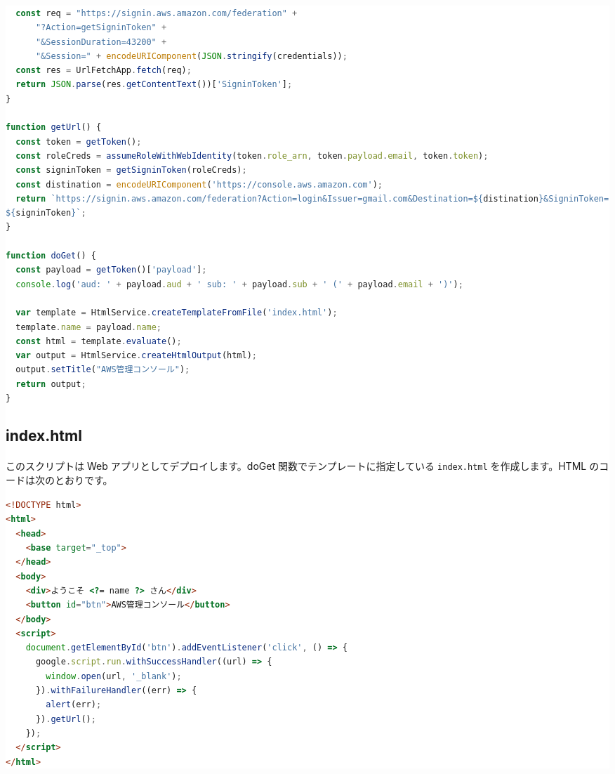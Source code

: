 ```javascript
  const req = "https://signin.aws.amazon.com/federation" +
      "?Action=getSigninToken" +
      "&SessionDuration=43200" +
      "&Session=" + encodeURIComponent(JSON.stringify(credentials));
  const res = UrlFetchApp.fetch(req);
  return JSON.parse(res.getContentText())['SigninToken'];
}

function getUrl() {
  const token = getToken();
  const roleCreds = assumeRoleWithWebIdentity(token.role_arn, token.payload.email, token.token);
  const signinToken = getSigninToken(roleCreds);
  const distination = encodeURIComponent('https://console.aws.amazon.com');
  return `https://signin.aws.amazon.com/federation?Action=login&Issuer=gmail.com&Destination=${distination}&SigninToken=${signinToken}`;
}

function doGet() {
  const payload = getToken()['payload'];
  console.log('aud: ' + payload.aud + ' sub: ' + payload.sub + ' (' + payload.email + ')');

  var template = HtmlService.createTemplateFromFile('index.html');
  template.name = payload.name;
  const html = template.evaluate();
  var output = HtmlService.createHtmlOutput(html);
  output.setTitle("AWS管理コンソール");
  return output;
}
```

## index.html

このスクリプトは Web アプリとしてデプロイします。doGet 関数でテンプレートに指定している `index.html` を作成します。HTML のコードは次のとおりです。

```html
<!DOCTYPE html>
<html>
  <head>
    <base target="_top">
  </head>
  <body>
    <div>ようこそ <?= name ?> さん</div>
    <button id="btn">AWS管理コンソール</button>
  </body>
  <script>
    document.getElementById('btn').addEventListener('click', () => {
      google.script.run.withSuccessHandler((url) => {
        window.open(url, '_blank');
      }).withFailureHandler((err) => {
        alert(err);
      }).getUrl();
    });
  </script>
</html>
```


[^1]: `google.script.run` のようなドメイン名と同じ形式の文字列をブラウザの検索ボックスに入力するのは危険です。DNS にこの名前で IP アドレスが割り当てられており悪意のあるサイトにつながる可能性があります。
[^2]: 過去の記事では XML のパースに `fast-xml-parser` というサードパーティのライブラリを使用していました。